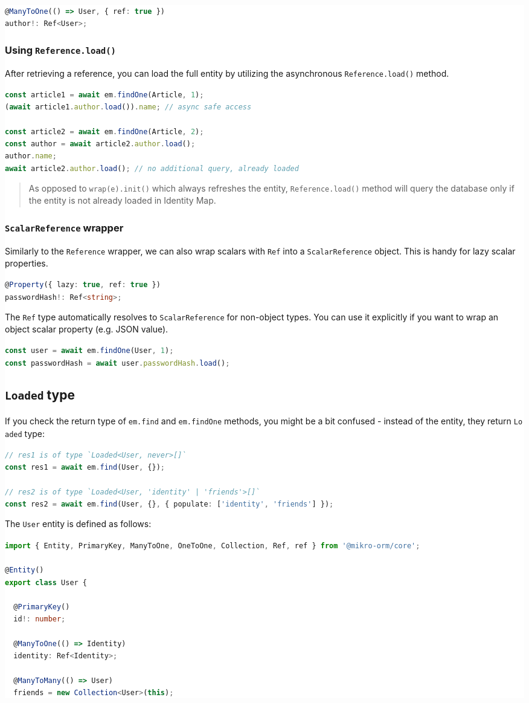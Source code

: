 ```ts
@ManyToOne(() => User, { ref: true })
author!: Ref<User>;
```

### Using `Reference.load()`

After retrieving a reference, you can load the full entity by utilizing the asynchronous `Reference.load()` method.

```ts
const article1 = await em.findOne(Article, 1);
(await article1.author.load()).name; // async safe access

const article2 = await em.findOne(Article, 2);
const author = await article2.author.load();
author.name;
await article2.author.load(); // no additional query, already loaded
```

> As opposed to `wrap(e).init()` which always refreshes the entity, `Reference.load()` method will query the database only if the entity is not already loaded in Identity Map.

### `ScalarReference` wrapper

Similarly to the `Reference` wrapper, we can also wrap scalars with `Ref` into a `ScalarReference` object. This is handy for lazy scalar properties.

```ts
@Property({ lazy: true, ref: true })
passwordHash!: Ref<string>;
```

The `Ref` type automatically resolves to `ScalarReference` for non-object types. You can use it explicitly if you want to wrap an object scalar property (e.g. JSON value).

```ts
const user = await em.findOne(User, 1);
const passwordHash = await user.passwordHash.load();
```

## `Loaded` type

If you check the return type of `em.find` and `em.findOne` methods, you might be a bit confused - instead of the entity, they return `Loaded` type:

```ts
// res1 is of type `Loaded<User, never>[]`
const res1 = await em.find(User, {});

// res2 is of type `Loaded<User, 'identity' | 'friends'>[]`
const res2 = await em.find(User, {}, { populate: ['identity', 'friends'] });
```

The `User` entity is defined as follows:

```ts
import { Entity, PrimaryKey, ManyToOne, OneToOne, Collection, Ref, ref } from '@mikro-orm/core';

@Entity()
export class User {

  @PrimaryKey()
  id!: number;

  @ManyToOne(() => Identity)
  identity: Ref<Identity>;

  @ManyToMany(() => User)
  friends = new Collection<User>(this);
```